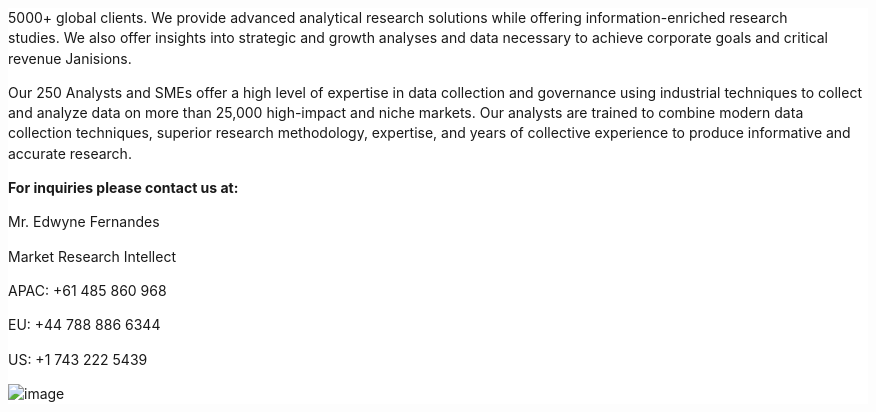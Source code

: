5000+ global clients. We provide advanced analytical research solutions while offering information-enriched research studies.&nbsp;</span>We also offer insights into strategic and growth analyses and data necessary to achieve corporate goals and critical revenue Janisions.</p><p><span class="">Our 250 Analysts and SMEs offer a high level of expertise in data collection and governance using industrial techniques to collect and analyze data on more than 25,000 high-impact and niche markets. Our analysts are trained to combine modern data collection techniques, superior research methodology, expertise, and years of collective experience to produce informative and accurate research.</span></p><p><strong>For inquiries please contact us at:</strong></p><p>Mr. Edwyne Fernandes</p><p>Market Research Intellect</p><p>APAC: +61 485 860 968</p><p>EU: +44 788 886 6344</p><p>US: +1 743 222 5439</p>
![image](https://github.com/user-attachments/assets/9abf8d63-2213-4f6c-b322-984f08e14122)
